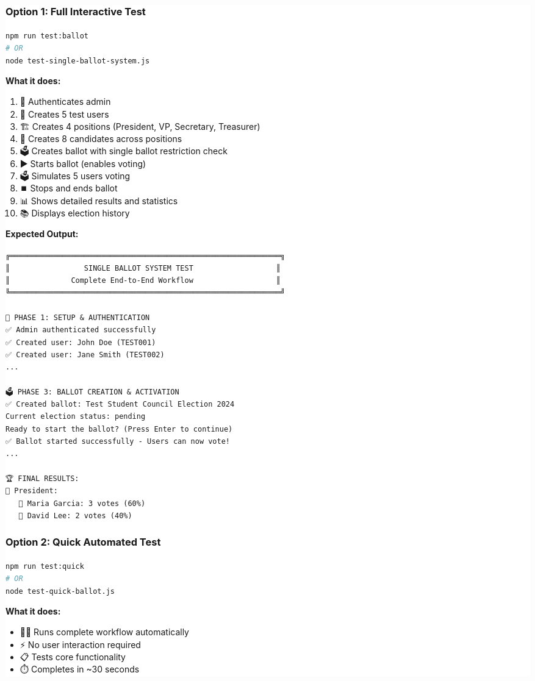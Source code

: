### Option 1: Full Interactive Test
```bash
npm run test:ballot
# OR
node test-single-ballot-system.js
```

**What it does:**
1. 🔐 Authenticates admin
2. 👥 Creates 5 test users
3. 🏗️ Creates 4 positions (President, VP, Secretary, Treasurer)
4. 🙋 Creates 8 candidates across positions
5. 🗳️ Creates ballot with single ballot restriction check
6. ▶️ Starts ballot (enables voting)
7. 🗳️ Simulates 5 users voting
8. ⏹️ Stops and ends ballot
9. 📊 Shows detailed results and statistics
10. 📚 Displays election history

**Expected Output:**
```
╔══════════════════════════════════════════════════════════════╗
║                 SINGLE BALLOT SYSTEM TEST                   ║
║              Complete End-to-End Workflow                   ║
╚══════════════════════════════════════════════════════════════╝

🚀 PHASE 1: SETUP & AUTHENTICATION
✅ Admin authenticated successfully
✅ Created user: John Doe (TEST001)
✅ Created user: Jane Smith (TEST002)
...

🗳️ PHASE 3: BALLOT CREATION & ACTIVATION
✅ Created ballot: Test Student Council Election 2024
Current election status: pending
Ready to start the ballot? (Press Enter to continue)
✅ Ballot started successfully - Users can now vote!
...

🏆 FINAL RESULTS:
📍 President:
   🥇 Maria Garcia: 3 votes (60%)
   🥈 David Lee: 2 votes (40%)
```

### Option 2: Quick Automated Test
```bash
npm run test:quick
# OR
node test-quick-ballot.js
```

**What it does:**
- 🏃‍♂️ Runs complete workflow automatically
- ⚡ No user interaction required
- 📋 Tests core functionality
- ⏱️ Completes in ~30 seconds
